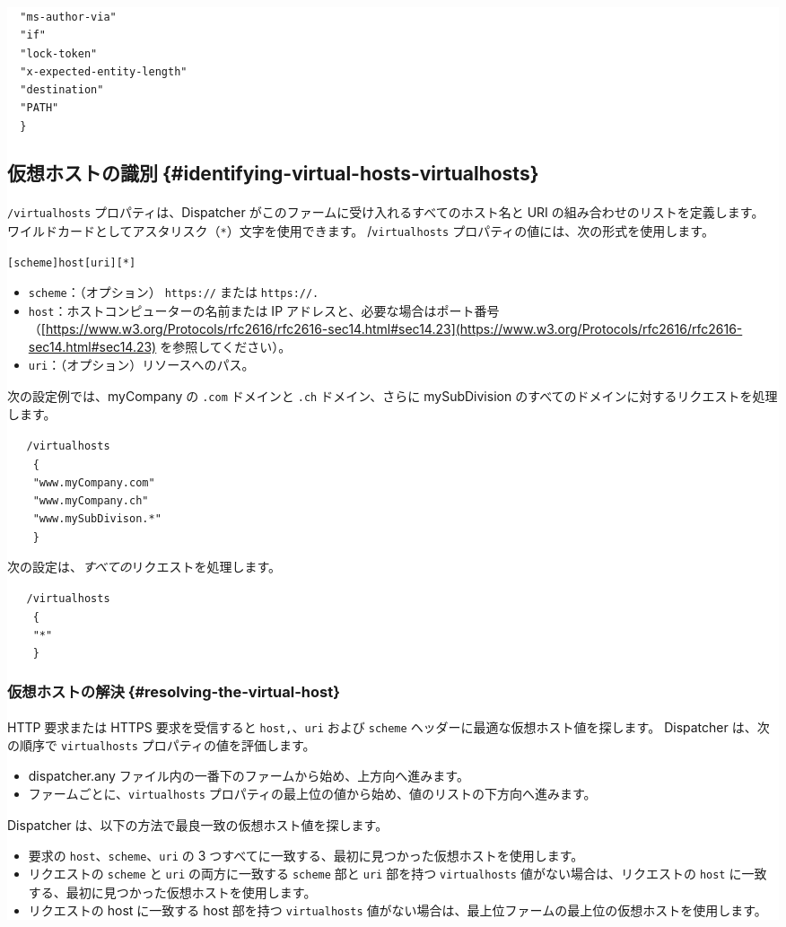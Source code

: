 ```shell
  "ms-author-via"
  "if"
  "lock-token"
  "x-expected-entity-length"
  "destination"
  "PATH"
  }
```

## 仮想ホストの識別 {#identifying-virtual-hosts-virtualhosts}

`/virtualhosts` プロパティは、Dispatcher がこのファームに受け入れるすべてのホスト名と URI の組み合わせのリストを定義します。 ワイルドカードとしてアスタリスク（`*`）文字を使用できます。 /`virtualhosts` プロパティの値には、次の形式を使用します。

```xml
[scheme]host[uri][*]
```

* `scheme`：（オプション） `https://` または `https://.`
* `host`：ホストコンピューターの名前または IP アドレスと、必要な場合はポート番号 （[https://www.w3.org/Protocols/rfc2616/rfc2616-sec14.html#sec14.23](https://www.w3.org/Protocols/rfc2616/rfc2616-sec14.html#sec14.23) を参照してください）。
* `uri`：（オプション）リソースへのパス。

次の設定例では、myCompany の `.com` ドメインと `.ch` ドメイン、さらに mySubDivision のすべてのドメインに対するリクエストを処理します。

```xml
   /virtualhosts
    {
    "www.myCompany.com"
    "www.myCompany.ch"
    "www.mySubDivison.*"
    }
```

次の設定は、*すべての*&#x200B;リクエストを処理します。

```xml
   /virtualhosts
    {
    "*"
    }
```

### 仮想ホストの解決 {#resolving-the-virtual-host}

HTTP 要求または HTTPS 要求を受信すると `host,`、`uri` および `scheme` ヘッダーに最適な仮想ホスト値を探します。 Dispatcher は、次の順序で `virtualhosts` プロパティの値を評価します。

* dispatcher.any ファイル内の一番下のファームから始め、上方向へ進みます。
* ファームごとに、`virtualhosts` プロパティの最上位の値から始め、値のリストの下方向へ進みます。

Dispatcher は、以下の方法で最良一致の仮想ホスト値を探します。

* 要求の `host`、`scheme`、`uri` の 3 つすべてに一致する、最初に見つかった仮想ホストを使用します。
* リクエストの `scheme` と `uri` の両方に一致する `scheme` 部と `uri` 部を持つ `virtualhosts` 値がない場合は、リクエストの `host` に一致する、最初に見つかった仮想ホストを使用します。
* リクエストの host に一致する host 部を持つ `virtualhosts` 値がない場合は、最上位ファームの最上位の仮想ホストを使用します。
